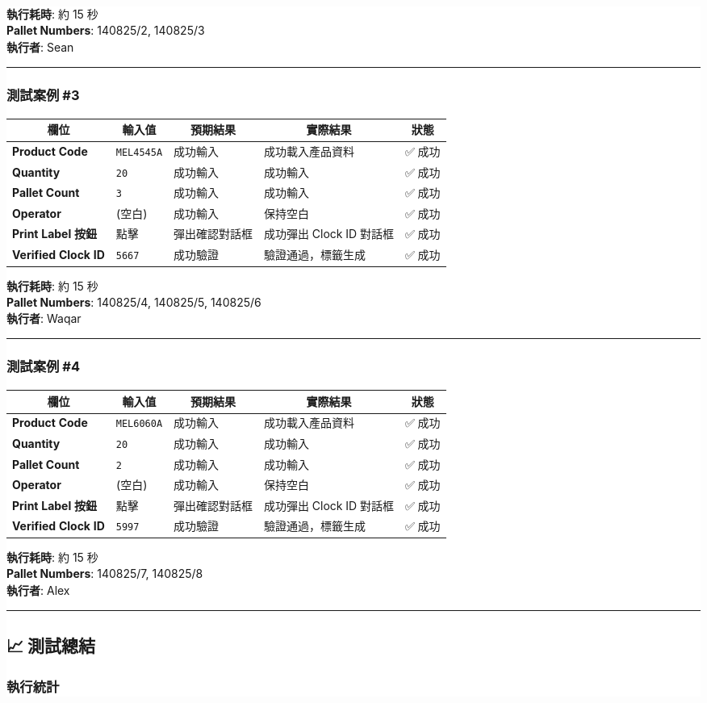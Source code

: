 **執行耗時**: 約 15 秒  
**Pallet Numbers**: 140825/2, 140825/3  
**執行者**: Sean

---

### 測試案例 #3

| 欄位                  | 輸入值     | 預期結果       | 實際結果                 | 狀態    |
| --------------------- | ---------- | -------------- | ------------------------ | ------- |
| **Product Code**      | `MEL4545A` | 成功輸入       | 成功載入產品資料         | ✅ 成功 |
| **Quantity**          | `20`       | 成功輸入       | 成功輸入                 | ✅ 成功 |
| **Pallet Count**      | `3`        | 成功輸入       | 成功輸入                 | ✅ 成功 |
| **Operator**          | (空白)     | 成功輸入       | 保持空白                 | ✅ 成功 |
| **Print Label 按鈕**  | 點擊       | 彈出確認對話框 | 成功彈出 Clock ID 對話框 | ✅ 成功 |
| **Verified Clock ID** | `5667`     | 成功驗證       | 驗證通過，標籤生成       | ✅ 成功 |

**執行耗時**: 約 15 秒  
**Pallet Numbers**: 140825/4, 140825/5, 140825/6  
**執行者**: Waqar

---

### 測試案例 #4

| 欄位                  | 輸入值     | 預期結果       | 實際結果                 | 狀態    |
| --------------------- | ---------- | -------------- | ------------------------ | ------- |
| **Product Code**      | `MEL6060A` | 成功輸入       | 成功載入產品資料         | ✅ 成功 |
| **Quantity**          | `20`       | 成功輸入       | 成功輸入                 | ✅ 成功 |
| **Pallet Count**      | `2`        | 成功輸入       | 成功輸入                 | ✅ 成功 |
| **Operator**          | (空白)     | 成功輸入       | 保持空白                 | ✅ 成功 |
| **Print Label 按鈕**  | 點擊       | 彈出確認對話框 | 成功彈出 Clock ID 對話框 | ✅ 成功 |
| **Verified Clock ID** | `5997`     | 成功驗證       | 驗證通過，標籤生成       | ✅ 成功 |

**執行耗時**: 約 15 秒  
**Pallet Numbers**: 140825/7, 140825/8  
**執行者**: Alex

---

## 📈 測試總結

### 執行統計
